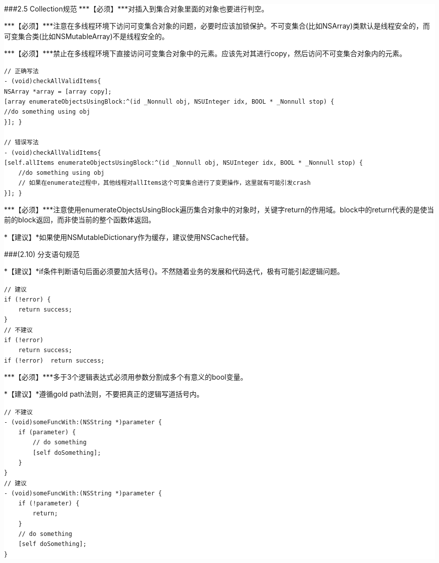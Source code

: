###2.5 Collection规范
***【必须】***对插入到集合对象里面的对象也要进行判空。

***【必须】***注意在多线程环境下访问可变集合对象的问题，必要时应该加锁保护。不可变集合(比如NSArray)类默认是线程安全的，而可变集合类(比如NSMutableArray)不是线程安全的。

***【必须】***禁止在多线程环境下直接访问可变集合对象中的元素。应该先对其进行copy，然后访问不可变集合对象内的元素。

~~~
// 正确写法
- (void)checkAllValidItems{
NSArray *array = [array copy];
[array enumerateObjectsUsingBlock:^(id _Nonnull obj, NSUInteger idx, BOOL * _Nonnull stop) {
//do something using obj
}]; }

// 错误写法
- (void)checkAllValidItems{
[self.allItems enumerateObjectsUsingBlock:^(id _Nonnull obj, NSUInteger idx, BOOL * _Nonnull stop) {
    //do something using obj
    // 如果在enumerate过程中，其他线程对allItems这个可变集合进行了变更操作，这里就有可能引发crash
}]; }
~~~

***【必须】***注意使用enumerateObjectsUsingBlock遍历集合对象中的对象时，关键字return的作用域。block中的return代表的是使当前的block返回，而非使当前的整个函数体返回。

*【建议】*如果使用NSMutableDictionary作为缓存，建议使用NSCache代替。

###(2.10) 分支语句规范

*【建议】*if条件判断语句后面必须要加大括号{}。不然随着业务的发展和代码迭代，极有可能引起逻辑问题。

~~~
// 建议
if (!error) {
    return success;
}
// 不建议
if (!error) 
    return success;
if (!error)  return success;
~~~

***【必须】***多于3个逻辑表达式必须用参数分割成多个有意义的bool变量。

*【建议】*遵循gold path法则，不要把真正的逻辑写道括号内。

~~~
// 不建议
- (void)someFuncWith:(NSString *)parameter {
    if (parameter) {
        // do something
        [self doSomething];
    }
}
// 建议
- (void)someFuncWith:(NSString *)parameter {
    if (!parameter) {
        return;
    }
    // do something
    [self doSomething];
}
~~~


[arbitrary_id]: https://developer.apple.com/library/content/documentation/Cocoa/Conceptual/CodingGuidelines/Articles/NamingBasics.html
[Naming_Functions_url]: https://developer.apple.com/library/content/documentation/Cocoa/Conceptual/CodingGuidelines/Articles/NamingFunctions.html#//apple_ref/doc/uid/20001283-BAJGGCAD